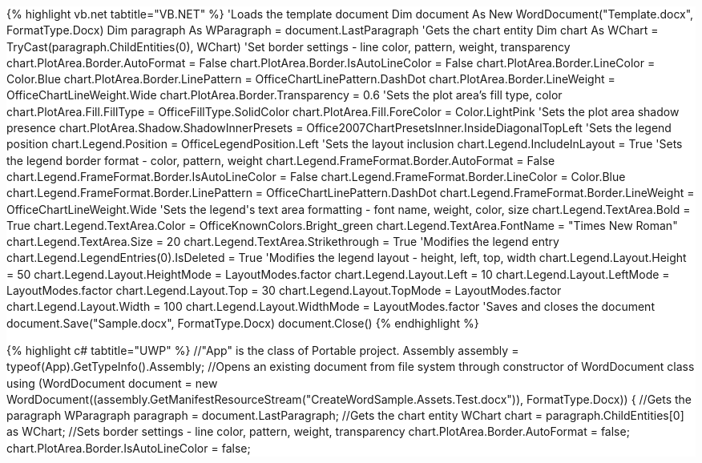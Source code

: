 {% highlight vb.net tabtitle="VB.NET" %}
'Loads the template document
Dim document As New WordDocument("Template.docx", FormatType.Docx)
Dim paragraph As WParagraph = document.LastParagraph
'Gets the chart entity
Dim chart As WChart = TryCast(paragraph.ChildEntities(0), WChart)
'Set border settings - line color, pattern, weight, transparency
chart.PlotArea.Border.AutoFormat = False
chart.PlotArea.Border.IsAutoLineColor = False
chart.PlotArea.Border.LineColor = Color.Blue
chart.PlotArea.Border.LinePattern = OfficeChartLinePattern.DashDot
chart.PlotArea.Border.LineWeight = OfficeChartLineWeight.Wide
chart.PlotArea.Border.Transparency = 0.6
'Sets the plot area’s fill type, color
chart.PlotArea.Fill.FillType = OfficeFillType.SolidColor
chart.PlotArea.Fill.ForeColor = Color.LightPink
'Sets the plot area shadow presence
chart.PlotArea.Shadow.ShadowInnerPresets = Office2007ChartPresetsInner.InsideDiagonalTopLeft
'Sets the legend position
chart.Legend.Position = OfficeLegendPosition.Left
'Sets the layout inclusion
chart.Legend.IncludeInLayout = True
'Sets the legend border format - color, pattern, weight
chart.Legend.FrameFormat.Border.AutoFormat = False
chart.Legend.FrameFormat.Border.IsAutoLineColor = False
chart.Legend.FrameFormat.Border.LineColor = Color.Blue
chart.Legend.FrameFormat.Border.LinePattern = OfficeChartLinePattern.DashDot
chart.Legend.FrameFormat.Border.LineWeight = OfficeChartLineWeight.Wide
'Sets the legend's text area formatting - font name, weight, color, size
chart.Legend.TextArea.Bold = True
chart.Legend.TextArea.Color = OfficeKnownColors.Bright_green
chart.Legend.TextArea.FontName = "Times New Roman"
chart.Legend.TextArea.Size = 20
chart.Legend.TextArea.Strikethrough = True
'Modifies the legend entry
chart.Legend.LegendEntries(0).IsDeleted = True
'Modifies the legend layout - height, left, top, width
chart.Legend.Layout.Height = 50
chart.Legend.Layout.HeightMode = LayoutModes.factor
chart.Legend.Layout.Left = 10
chart.Legend.Layout.LeftMode = LayoutModes.factor
chart.Legend.Layout.Top = 30
chart.Legend.Layout.TopMode = LayoutModes.factor
chart.Legend.Layout.Width = 100
chart.Legend.Layout.WidthMode = LayoutModes.factor
'Saves and closes the document
document.Save("Sample.docx", FormatType.Docx)
document.Close()
{% endhighlight %}

{% highlight c# tabtitle="UWP" %}
//"App" is the class of Portable project.
Assembly assembly = typeof(App).GetTypeInfo().Assembly;
//Opens an existing document from file system through constructor of WordDocument class
using (WordDocument document = new WordDocument((assembly.GetManifestResourceStream("CreateWordSample.Assets.Test.docx")), FormatType.Docx))
{
    //Gets the paragraph
    WParagraph paragraph = document.LastParagraph;
    //Gets the chart entity
    WChart chart = paragraph.ChildEntities[0] as WChart;
    //Sets border settings - line color, pattern, weight, transparency
    chart.PlotArea.Border.AutoFormat = false;
    chart.PlotArea.Border.IsAutoLineColor = false;